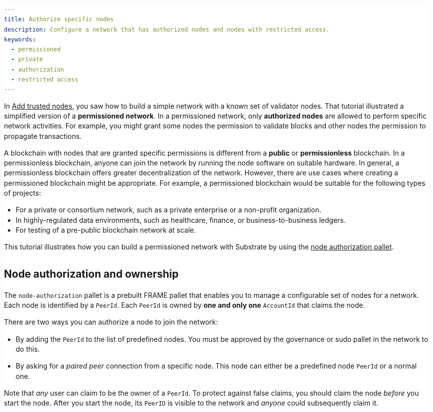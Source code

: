 ```yaml
---
title: Authorize specific nodes
description: Configure a network that has authorized nodes and nodes with restricted access.
keywords:
  - permissioned
  - private
  - authorization
  - restricted access
---
```


In [Add trusted nodes](/tutorials/get-started/trusted-network/), you saw how to build a simple network with a known set of validator nodes.
That tutorial illustrated a simplified version of a **permissioned network**.
In a permissioned network, only **authorized nodes** are allowed to perform specific network activities.
For example, you might grant some nodes the permission to validate blocks and other nodes the permission to propagate transactions.

A blockchain with nodes that are granted specific permissions is different from a **public** or **permissionless** blockchain.
In a permissionless blockchain, anyone can join the network by running the node software on suitable hardware.
In general, a permissionless blockchain offers greater decentralization of the network.
However, there are use cases where creating a permissioned blockchain might be appropriate.
For example, a permissioned blockchain would be suitable for the following types of projects:

- For a private or consortium network, such as a private enterprise or a non-profit organization.
- In highly-regulated data environments, such as healthcare, finance, or business-to-business ledgers.
- For testing of a pre-public blockchain network at scale.

This tutorial illustrates how you can build a permissioned network with Substrate by using the [node authorization pallet](https://paritytech.github.io/substrate/master/pallet_node_authorization/index.html).

## Node authorization and ownership

The `node-authorization` pallet is a prebuilt FRAME pallet that enables you to manage a configurable set of nodes for a network.
Each node is identified by a `PeerId`.
Each `PeerId` is owned by **one and only one** `AccountId` that claims the node.

There are two ways you can authorize a node to join the network:

- By adding the `PeerId` to the list of predefined nodes.
  You must be approved by the governance or sudo pallet in the network to do this.

- By asking for a _paired peer_ connection from a specific node.
  This node can either be a predefined node `PeerId` or a normal one.

Note that _any_ user can claim to be the owner of a `PeerId`.
To protect against false claims, you should claim the node _before_ you start the node.
After you start the node, its `PeerID` is visible to the network and _anyone_ could subsequently claim it.
